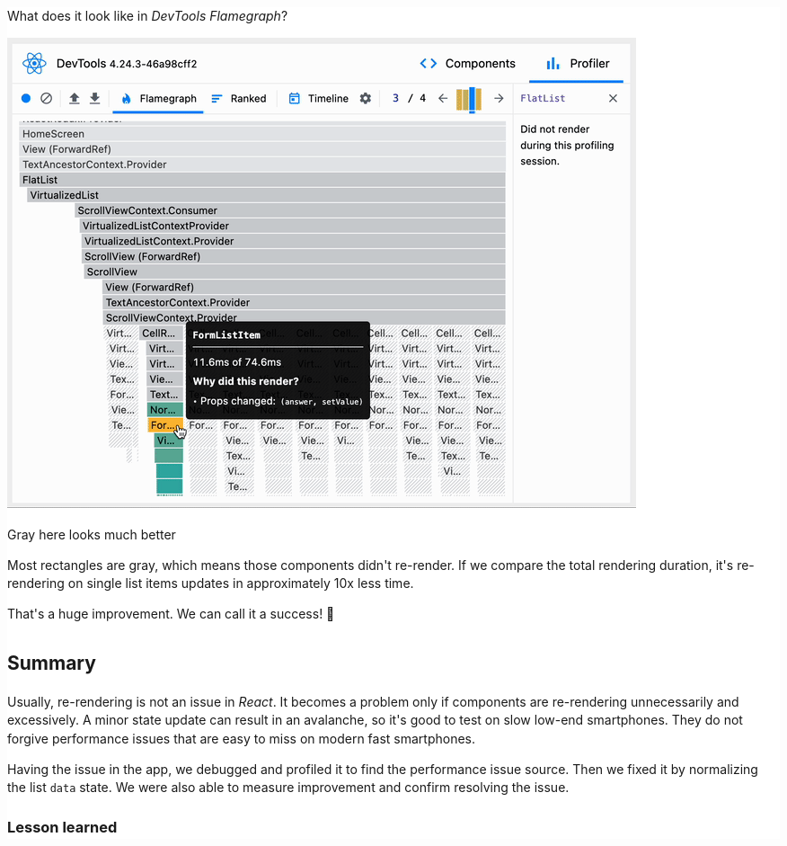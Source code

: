 What does it look like in _DevTools Flamegraph_?

<div class="gif-container">

![DevTools show only single item re-rendering](2022-dont-rerender-all-flatlist-items-after-profiler-short.gif)

Gray here looks much better

</div>

Most rectangles are gray, which means those components didn't re-render. If we compare the total rendering duration, it's re-rendering on single list items updates in approximately 10x less time.

That's a huge improvement. We can call it a success! 🎉


## Summary

Usually, re-rendering is not an issue in _React_. It becomes a problem only if components are re-rendering unnecessarily and excessively. A minor state update can result in an avalanche, so it's good to test on slow low-end smartphones. They do not forgive performance issues that are easy to miss on modern fast smartphones.

Having the issue in the app, we debugged and profiled it to find the performance issue source. Then we fixed it by normalizing the list `data` state. We were also able to measure improvement and confirm resolving the issue.

### Lesson learned

